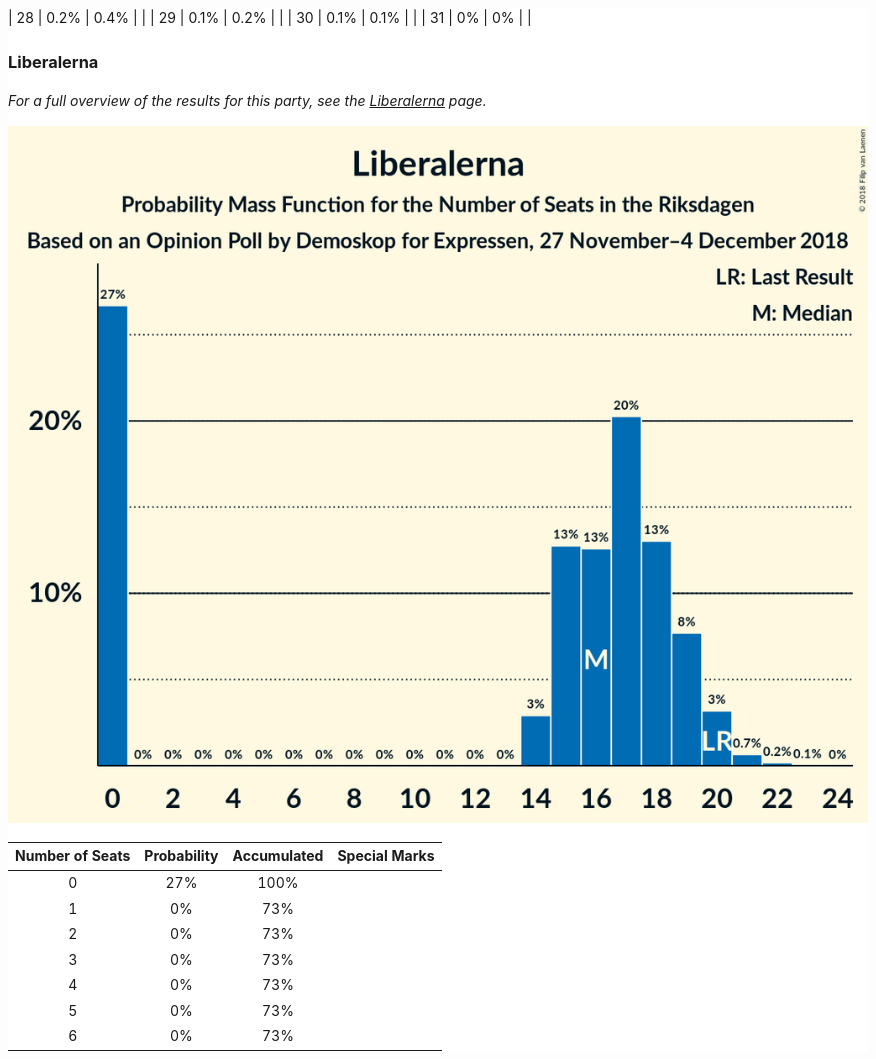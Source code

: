 | 28 | 0.2% | 0.4% |  |
| 29 | 0.1% | 0.2% |  |
| 30 | 0.1% | 0.1% |  |
| 31 | 0% | 0% |  |

### Liberalerna

*For a full overview of the results for this party, see the [Liberalerna](party-liberalerna.html) page.*

![Graph with seats probability mass function not yet produced](2018-12-04-Demoskop-seats-pmf-liberalerna.png "Seats Probability Mass Function")

| Number of Seats | Probability | Accumulated | Special Marks |
|:---------------:|:-----------:|:-----------:|:-------------:|
| 0 | 27% | 100% |  |
| 1 | 0% | 73% |  |
| 2 | 0% | 73% |  |
| 3 | 0% | 73% |  |
| 4 | 0% | 73% |  |
| 5 | 0% | 73% |  |
| 6 | 0% | 73% |  |